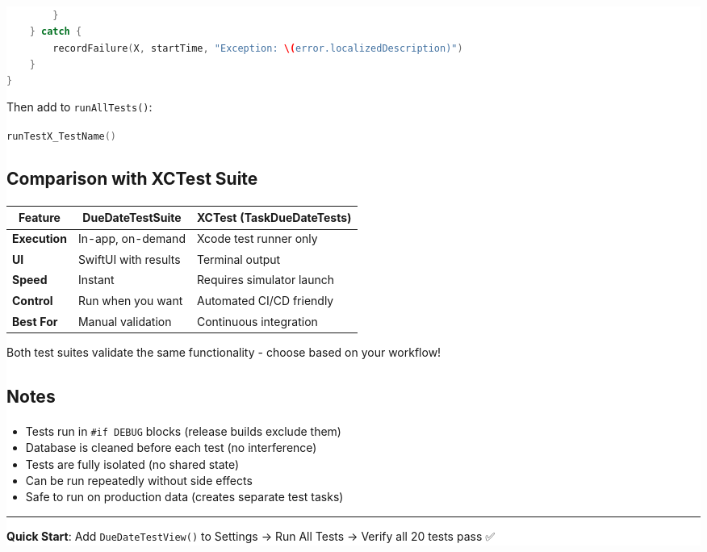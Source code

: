 ```swift
        }
    } catch {
        recordFailure(X, startTime, "Exception: \(error.localizedDescription)")
    }
}
```

Then add to `runAllTests()`:
```swift
runTestX_TestName()
```

## Comparison with XCTest Suite

| Feature | DueDateTestSuite | XCTest (TaskDueDateTests) |
|---------|------------------|---------------------------|
| **Execution** | In-app, on-demand | Xcode test runner only |
| **UI** | SwiftUI with results | Terminal output |
| **Speed** | Instant | Requires simulator launch |
| **Control** | Run when you want | Automated CI/CD friendly |
| **Best For** | Manual validation | Continuous integration |

Both test suites validate the same functionality - choose based on your workflow!

## Notes

- Tests run in `#if DEBUG` blocks (release builds exclude them)
- Database is cleaned before each test (no interference)
- Tests are fully isolated (no shared state)
- Can be run repeatedly without side effects
- Safe to run on production data (creates separate test tasks)

---

**Quick Start**: Add `DueDateTestView()` to Settings → Run All Tests → Verify all 20 tests pass ✅
